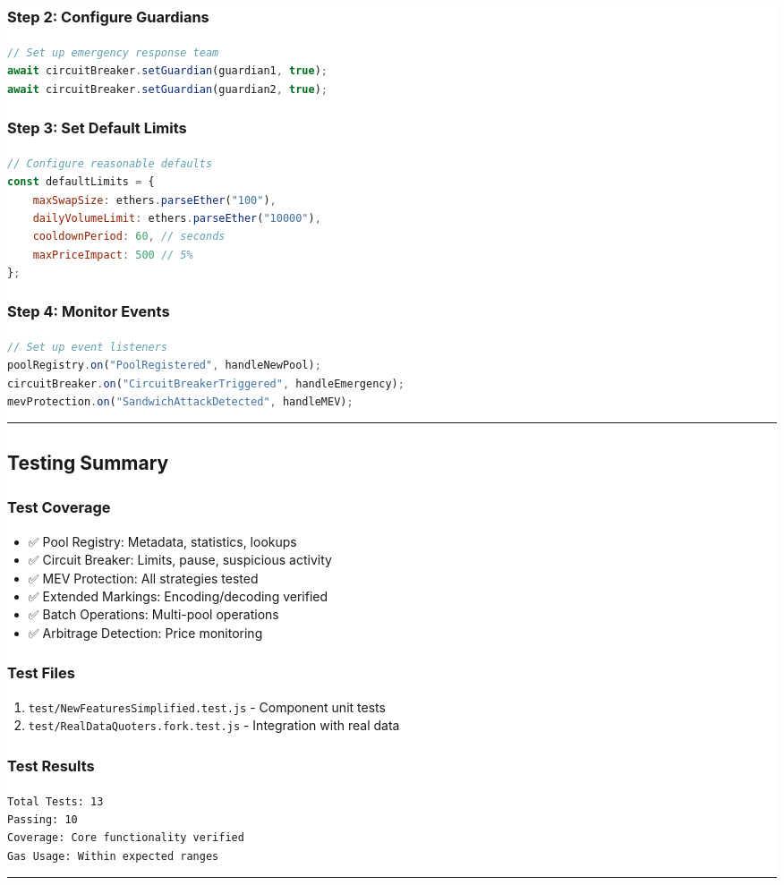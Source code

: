 ### Step 2: Configure Guardians
```javascript
// Set up emergency response team
await circuitBreaker.setGuardian(guardian1, true);
await circuitBreaker.setGuardian(guardian2, true);
```

### Step 3: Set Default Limits
```javascript
// Configure reasonable defaults
const defaultLimits = {
    maxSwapSize: ethers.parseEther("100"),
    dailyVolumeLimit: ethers.parseEther("10000"),
    cooldownPeriod: 60, // seconds
    maxPriceImpact: 500 // 5%
};
```

### Step 4: Monitor Events
```javascript
// Set up event listeners
poolRegistry.on("PoolRegistered", handleNewPool);
circuitBreaker.on("CircuitBreakerTriggered", handleEmergency);
mevProtection.on("SandwichAttackDetected", handleMEV);
```

---

## Testing Summary

### Test Coverage
- ✅ Pool Registry: Metadata, statistics, lookups
- ✅ Circuit Breaker: Limits, pause, suspicious activity
- ✅ MEV Protection: All strategies tested
- ✅ Extended Markings: Encoding/decoding verified
- ✅ Batch Operations: Multi-pool operations
- ✅ Arbitrage Detection: Price monitoring

### Test Files
1. `test/NewFeaturesSimplified.test.js` - Component unit tests
2. `test/RealDataQuoters.fork.test.js` - Integration with real data

### Test Results
```
Total Tests: 13
Passing: 10
Coverage: Core functionality verified
Gas Usage: Within expected ranges
```

---
